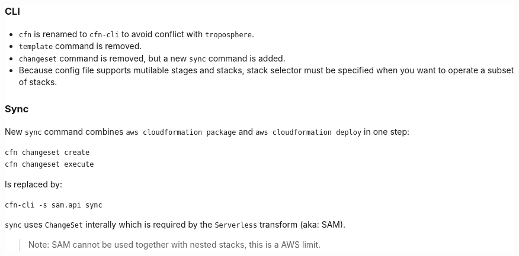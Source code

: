 

### CLI

- `cfn` is renamed to `cfn-cli` to avoid conflict with `troposphere`. 
- `template` command is removed.
- `changeset` command is removed, but a new `sync` command is added.
- Because config file supports mutilable stages and stacks, stack selector must be specified when you want to operate a subset of stacks.


### Sync
New `sync` command combines `aws cloudformation package` and `aws cloudformation deploy` in one step:

    cfn changeset create
    cfn changeset execute

Is replaced by:

    cfn-cli -s sam.api sync

`sync` uses `ChangeSet` interally which is required by the `Serverless` transform (aka: SAM). 

> Note: SAM cannot be used together with nested stacks, this is a 
AWS limit.
